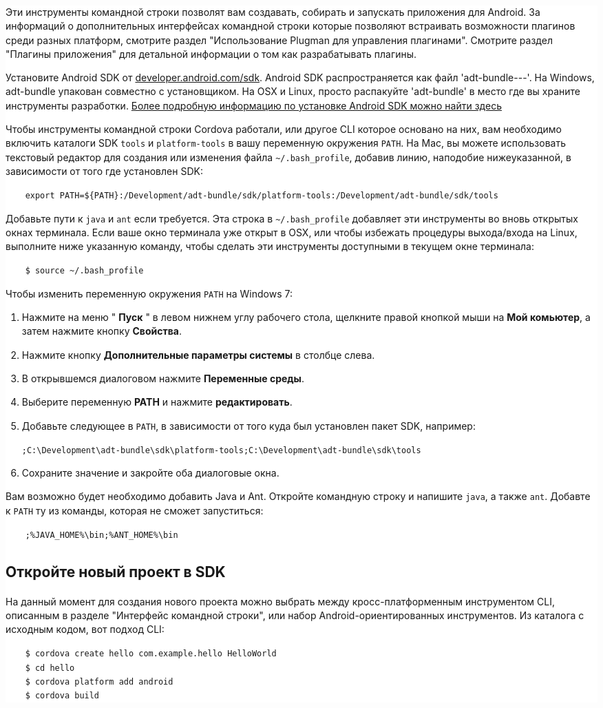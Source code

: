 Эти инструменты командной строки позволят вам создавать, собирать и запускать приложения для Android. За информаций о дополнительных интерфейсах командной строки которые позволяют встраивать возможности плагинов среди разных платформ, смотрите раздел "Использование Plugman для управления плагинами". Смотрите раздел "Плагины приложения" для детальной информации о том как разрабатывать плагины.

Установите Android SDK от [developer.android.com/sdk][4]. Android SDK распространяется как файл 'adt-bundle-<os>-<arch>-<ver>'. На Windows, adt-bundle упакован совместно с установщиком. На OSX и Linux, просто распакуйте 'adt-bundle' в место где вы храните инструменты разработки. [Более подробную информацию по установке Android SDK можно найти здесь][5]

 [4]: http://developer.android.com/sdk/
 [5]: http://developer.android.com/sdk/installing/bundle.html

Чтобы инструменты командной строки Cordova работали, или другое CLI которое основано на них, вам необходимо включить каталоги SDK `tools` и `platform-tools` в вашу переменную окружения `PATH`. На Mac, вы можете использовать текстовый редактор для создания или изменения файла `~/.bash_profile`, добавив линию, наподобие нижеуказанной, в зависимости от того где установлен SDK:

        export PATH=${PATH}:/Development/adt-bundle/sdk/platform-tools:/Development/adt-bundle/sdk/tools
    

Добавьте пути к `java` и `ant` если требуется. Эта строка в `~/.bash_profile` добавляет эти инструменты во вновь открытых окнах терминала. Если ваше окно терминала уже открыт в OSX, или чтобы избежать процедуры выхода/входа на Linux, выполните ниже указанную команду, чтобы сделать эти инструменты доступными в текущем окне терминала:

        $ source ~/.bash_profile
    

Чтобы изменить переменную окружения `PATH` на Windows 7:

1.  Нажмите на меню " **Пуск** " в левом нижнем углу рабочего стола, щелкните правой кнопкой мыши на **Мой комьютер**, а затем нажмите кнопку **Свойства**.

2.  Нажмите кнопку **Дополнительные параметры системы** в столбце слева.

3.  В открывшемся диалоговом нажмите **Переменные среды**.

4.  Выберите переменную **PATH** и нажмите **редактировать**.

5.  Добавьте следующее в `PATH`, в зависимости от того куда был установлен пакет SDK, например:
    
        ;C:\Development\adt-bundle\sdk\platform-tools;C:\Development\adt-bundle\sdk\tools
        

6.  Сохраните значение и закройте оба диалоговые окна.

Вам возможно будет необходимо добавить Java и Ant. Откройте командную строку и напишите `java`, а также `ant`. Добавте к `PATH` ту из команды, которая не сможет запуститься:

        ;%JAVA_HOME%\bin;%ANT_HOME%\bin
    

## Откройте новый проект в SDK

На данный момент для создания нового проекта можно выбрать между кросс-платформенным инструментом CLI, описанным в разделе "Интерфейс командной строки", или набор Android-ориентированных инструментов. Из каталога с исходным кодом, вот подход CLI:

        $ cordova create hello com.example.hello HelloWorld
        $ cd hello
        $ cordova platform add android
        $ cordova build
    

 [1]: http://developer.android.com/sdk/index.html
 [2]: http://developer.android.com/about/dashboards/index.html
 [3]: http://cordova.apache.org
 [6]: img/guide/platforms/android/eclipse_new_project.png
 [7]: img/guide/platforms/android/eclipse_android_sdk_button.png
 [8]: img/guide/platforms/android/asdk_window.png
 [9]: img/guide/platforms/android/asdk_device.png
 [10]: img/guide/platforms/android/asdk_newAVD.png
 [11]: img/guide/platforms/android/asdk_avds.png
 [12]: img/guide/platforms/android/asdk_emulator.png
 [13]: img/guide/platforms/android/emulator2x.png
 [14]: http://ark.intel.com/products/virtualizationtechnology
 [15]: https://downloadcenter.intel.com/Detail_Desc.aspx?ProductID=1881&DwnldID=7838
 [16]: https://downloadcenter.intel.com/Detail_Desc.aspx?ProductID=1881&DwnldID=7840&lang=eng
 [17]: img/guide/platforms/android/intel_pid_util_620px.png
 [18]: img/guide/platforms/android/asdk_man_intel_image_haxm.png
 [19]: http://software.intel.com/en-us/android/articles/speeding-up-the-android-emulator-on-intel-architecture
 [20]: http://developer.android.com/tools/device.html